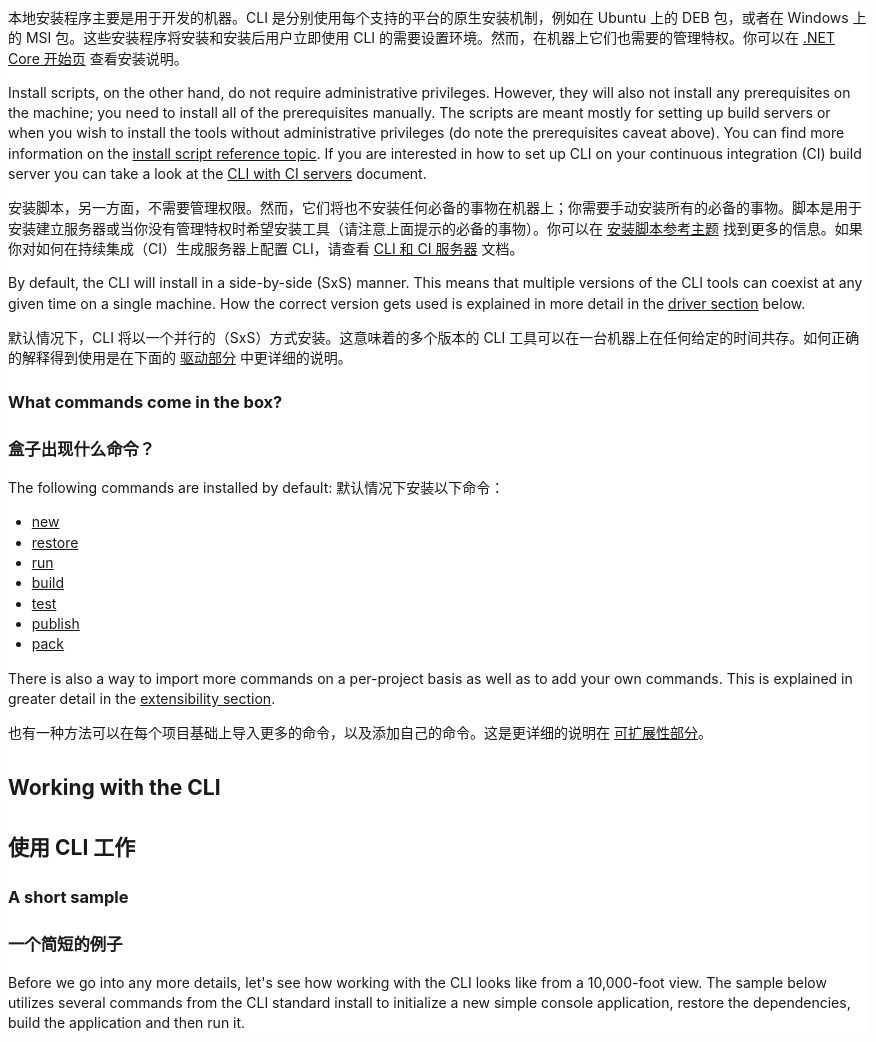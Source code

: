 本地安装程序主要是用于开发的机器。CLI 是分别使用每个支持的平台的原生安装机制，例如在 Ubuntu 上的 DEB 包，或者在 Windows 上的 MSI 包。这些安装程序将安装和安装后用户立即使用 CLI 的需要设置环境。然而，在机器上它们也需要的管理特权。你可以在 [.NET Core 开始页](https://aka.ms/dotnetcoregs) 查看安装说明。

Install scripts, on the other hand, do not require administrative privileges. However, they will also not install any 
prerequisites on the machine; you need to install all of the prerequisites manually. The scripts are meant mostly for 
setting up build servers or when you wish to install the tools without administrative privileges (do note the prerequisites 
caveat above). You can find more information on the [install script reference topic](dotnet-install-script.md). If you are 
interested in how to set up CLI on your continuous integration (CI) build server you can take a look at the 
[CLI with CI servers](using-ci-with-cli.md) document. 

安装脚本，另一方面，不需要管理权限。然而，它们将也不安装任何必备的事物在机器上；你需要手动安装所有的必备的事物。脚本是用于安装建立服务器或当你没有管理特权时希望安装工具（请注意上面提示的必备的事物）。你可以在 [安装脚本参考主题](dotnet-install-script.md) 找到更多的信息。如果你对如何在持续集成（CI）生成服务器上配置 CLI，请查看 [CLI 和 CI 服务器](using-ci-with-cli.md) 文档。

By default, the CLI will install in a side-by-side (SxS) manner. This means that multiple versions of the CLI tools 
can coexist at any given time on a single machine. How the correct version gets used is explained in more detail in 
the [driver section](#driver) below. 

默认情况下，CLI 将以一个并行的（SxS）方式安装。这意味着的多个版本的 CLI 工具可以在一台机器上在任何给定的时间共存。如何正确的解释得到使用是在下面的 [驱动部分](#driver) 中更详细的说明。

### What commands come in the box?
### 盒子出现什么命令？
The following commands are installed by default:
默认情况下安装以下命令：

* [new](dotnet-new.md)
* [restore](dotnet-restore.md)
* [run](dotnet-run.md)
* [build](dotnet-build.md)
* [test](dotnet-test.md)
* [publish](dotnet-publish.md)
* [pack](dotnet-pack.md)

There is also a way to import more commands on a per-project basis as well as to add your own commands. This is 
explained in greater detail in the [extensibility section](#extensibility). 

也有一种方法可以在每个项目基础上导入更多的命令，以及添加自己的命令。这是更详细的说明在 [可扩展性部分](#extensibility)。

## Working with the CLI
## 使用 CLI 工作

### A short sample
### 一个简短的例子
Before we go into any more details, let's see how working with the CLI looks like from a 10,000-foot view. 
The sample below utilizes several commands from the CLI standard install to initialize a new simple console application, 
restore the dependencies, build the application and then run it. 

